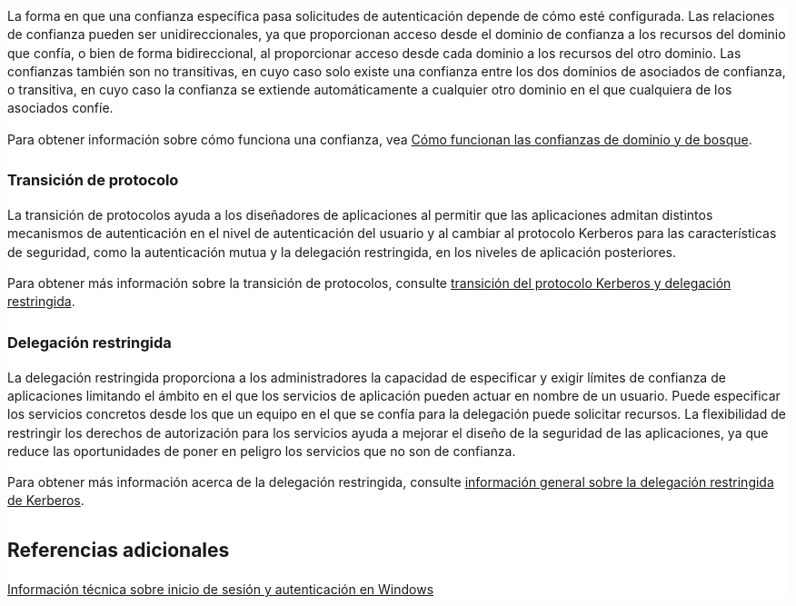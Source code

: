 La forma en que una confianza específica pasa solicitudes de autenticación depende de cómo esté configurada. Las relaciones de confianza pueden ser unidireccionales, ya que proporcionan acceso desde el dominio de confianza a los recursos del dominio que confía, o bien de forma bidireccional, al proporcionar acceso desde cada dominio a los recursos del otro dominio. Las confianzas también son no transitivas, en cuyo caso solo existe una confianza entre los dos dominios de asociados de confianza, o transitiva, en cuyo caso la confianza se extiende automáticamente a cualquier otro dominio en el que cualquiera de los asociados confíe.

Para obtener información sobre cómo funciona una confianza, vea [Cómo funcionan las confianzas de dominio y de bosque](/previous-versions/windows/it-pro/windows-server-2003/cc773178(v=ws.10)).

### <a name="protocol-transition"></a>Transición de protocolo
La transición de protocolos ayuda a los diseñadores de aplicaciones al permitir que las aplicaciones admitan distintos mecanismos de autenticación en el nivel de autenticación del usuario y al cambiar al protocolo Kerberos para las características de seguridad, como la autenticación mutua y la delegación restringida, en los niveles de aplicación posteriores.

Para obtener más información sobre la transición de protocolos, consulte [transición del protocolo Kerberos y delegación restringida](/previous-versions/windows/it-pro/windows-server-2003/cc758097(v=ws.10)).

### <a name="constrained-delegation"></a>Delegación restringida
La delegación restringida proporciona a los administradores la capacidad de especificar y exigir límites de confianza de aplicaciones limitando el ámbito en el que los servicios de aplicación pueden actuar en nombre de un usuario. Puede especificar los servicios concretos desde los que un equipo en el que se confía para la delegación puede solicitar recursos. La flexibilidad de restringir los derechos de autorización para los servicios ayuda a mejorar el diseño de la seguridad de las aplicaciones, ya que reduce las oportunidades de poner en peligro los servicios que no son de confianza.

Para obtener más información acerca de la delegación restringida, consulte [información general sobre la delegación restringida de Kerberos](../kerberos/kerberos-constrained-delegation-overview.md).

## <a name="additional-references"></a>Referencias adicionales
[Información técnica sobre inicio de sesión y autenticación en Windows](https://technet.microsoft.com/library/dn269029.aspx)